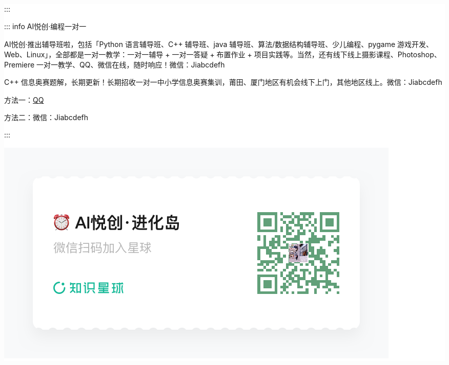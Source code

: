 :::

::: info AI悦创·编程一对一

AI悦创·推出辅导班啦，包括「Python 语言辅导班、C++ 辅导班、java 辅导班、算法/数据结构辅导班、少儿编程、pygame 游戏开发、Web、Linux」，全部都是一对一教学：一对一辅导 + 一对一答疑 + 布置作业 + 项目实践等。当然，还有线下线上摄影课程、Photoshop、Premiere 一对一教学、QQ、微信在线，随时响应！微信：Jiabcdefh

C++ 信息奥赛题解，长期更新！长期招收一对一中小学信息奥赛集训，莆田、厦门地区有机会线下上门，其他地区线上。微信：Jiabcdefh

方法一：[QQ](http://wpa.qq.com/msgrd?v=3&uin=1432803776&site=qq&menu=yes)

方法二：微信：Jiabcdefh

:::

![](/zsxq.jpg)
